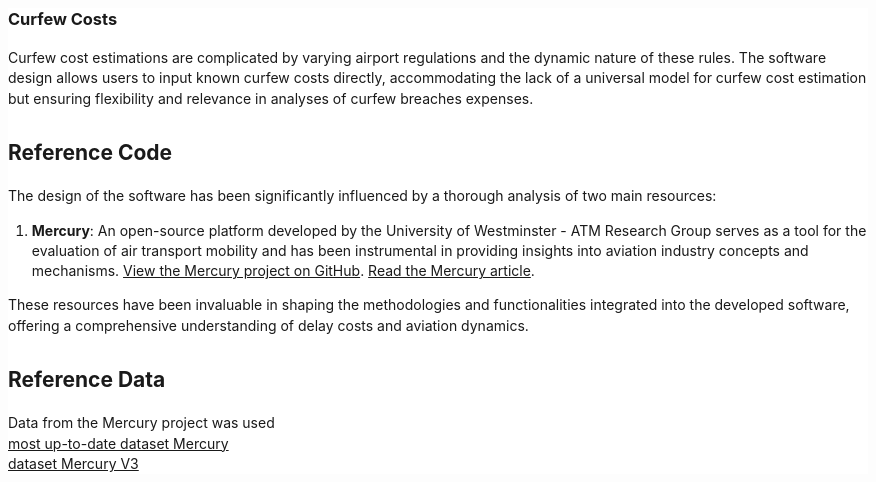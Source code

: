 ### Curfew Costs
Curfew cost estimations are complicated by varying airport regulations and the dynamic nature of these rules. The software design allows users to input known curfew costs directly, accommodating the lack of a universal model for curfew cost estimation but ensuring flexibility and relevance in analyses of curfew breaches expenses.

## Reference Code

The design of the software has been significantly influenced by a thorough analysis of two main resources:

1. **Mercury**: An open-source platform developed by the University of Westminster - ATM Research Group serves as a tool for the evaluation of air transport mobility and has been instrumental in providing insights into aviation industry concepts and mechanisms. [View the Mercury project on GitHub](https://github.com/UoW-ATM/Mercury/).
[Read the Mercury article](https://westminsterresearch.westminster.ac.uk/item/w7012/mercury-an-open-source-platform-for-the-evaluation-of-air-transport-mobility).

These resources have been invaluable in shaping the methodologies and functionalities integrated into the developed software, offering a comprehensive understanding of delay costs and aviation dynamics.

## Reference Data
Data from the Mercury project was used \
[most up-to-date dataset Mercury](https://zenodo.org/records/10246302) \
[dataset Mercury V3](https://zenodo.org/records/10222526) 




